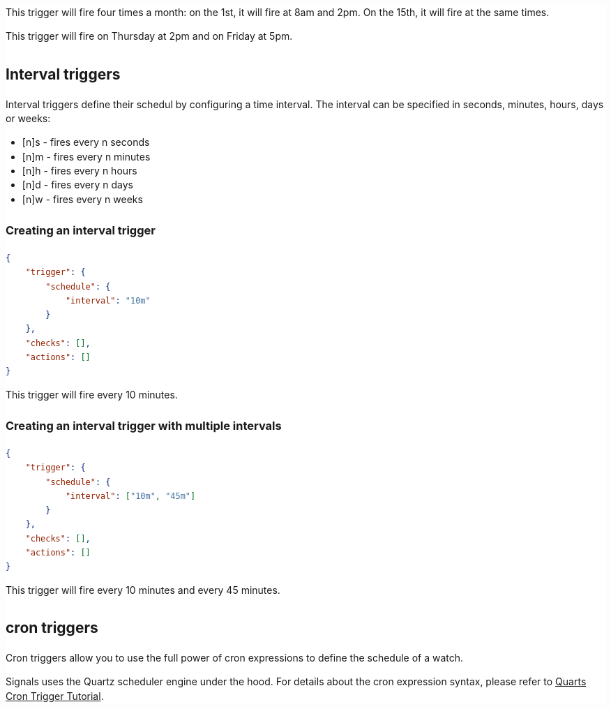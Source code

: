 This trigger will fire four times a month: on the 1st, it will fire at 8am and 2pm. On the 15th, it will fire at the same times.

This trigger will fire on Thursday at 2pm and on Friday at 5pm.

## Interval triggers

Interval triggers define their schedul by configuring a time interval. The interval can be specified in seconds, minutes, hours, days or weeks:

* [n]s - fires every n seconds
* [n]m - fires every n minutes
* [n]h - fires every n hours
* [n]d - fires every n days
* [n]w - fires every n weeks

### Creating an interval trigger

```json
{
	"trigger": {
		"schedule": {
			"interval": "10m"
		}
	},
	"checks": [],
	"actions": []
}
```

This trigger will fire every 10 minutes.


### Creating an interval trigger with multiple intervals

```json
{
	"trigger": {
		"schedule": {
			"interval": ["10m", "45m"]
		}
	},
	"checks": [],
	"actions": []
}
```

This trigger will fire every 10 minutes and every 45 minutes.

## cron triggers

Cron triggers allow you to use the full power of cron expressions to define the schedule of a watch.

Signals uses the Quartz scheduler engine under the hood. For details about the cron expression syntax, please refer to [Quarts Cron Trigger Tutorial](http://www.quartz-scheduler.org/documentation/quartz-2.3.0/tutorials/crontrigger.html).
